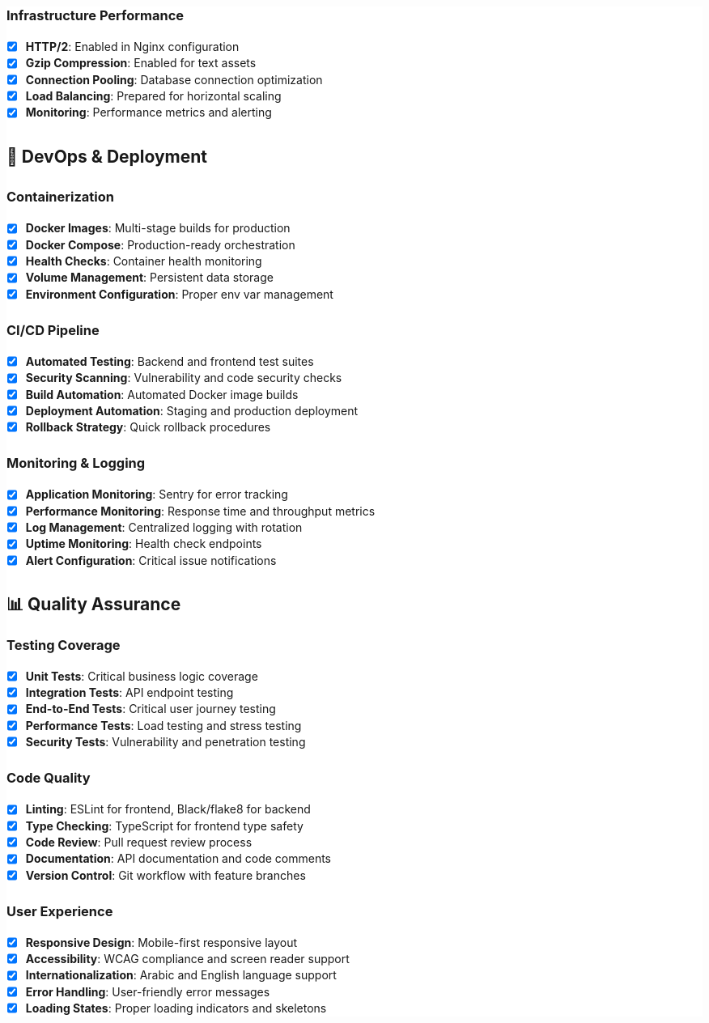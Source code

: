 ### Infrastructure Performance
- [x] **HTTP/2**: Enabled in Nginx configuration
- [x] **Gzip Compression**: Enabled for text assets
- [x] **Connection Pooling**: Database connection optimization
- [x] **Load Balancing**: Prepared for horizontal scaling
- [x] **Monitoring**: Performance metrics and alerting

## 🔧 DevOps & Deployment

### Containerization
- [x] **Docker Images**: Multi-stage builds for production
- [x] **Docker Compose**: Production-ready orchestration
- [x] **Health Checks**: Container health monitoring
- [x] **Volume Management**: Persistent data storage
- [x] **Environment Configuration**: Proper env var management

### CI/CD Pipeline
- [x] **Automated Testing**: Backend and frontend test suites
- [x] **Security Scanning**: Vulnerability and code security checks
- [x] **Build Automation**: Automated Docker image builds
- [x] **Deployment Automation**: Staging and production deployment
- [x] **Rollback Strategy**: Quick rollback procedures

### Monitoring & Logging
- [x] **Application Monitoring**: Sentry for error tracking
- [x] **Performance Monitoring**: Response time and throughput metrics
- [x] **Log Management**: Centralized logging with rotation
- [x] **Uptime Monitoring**: Health check endpoints
- [x] **Alert Configuration**: Critical issue notifications

## 📊 Quality Assurance

### Testing Coverage
- [x] **Unit Tests**: Critical business logic coverage
- [x] **Integration Tests**: API endpoint testing
- [x] **End-to-End Tests**: Critical user journey testing
- [x] **Performance Tests**: Load testing and stress testing
- [x] **Security Tests**: Vulnerability and penetration testing

### Code Quality
- [x] **Linting**: ESLint for frontend, Black/flake8 for backend
- [x] **Type Checking**: TypeScript for frontend type safety
- [x] **Code Review**: Pull request review process
- [x] **Documentation**: API documentation and code comments
- [x] **Version Control**: Git workflow with feature branches

### User Experience
- [x] **Responsive Design**: Mobile-first responsive layout
- [x] **Accessibility**: WCAG compliance and screen reader support
- [x] **Internationalization**: Arabic and English language support
- [x] **Error Handling**: User-friendly error messages
- [x] **Loading States**: Proper loading indicators and skeletons
